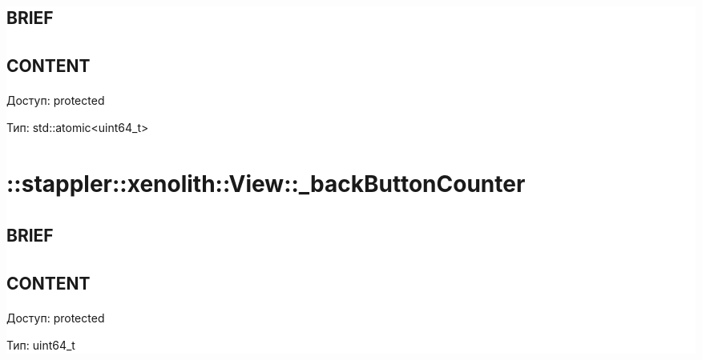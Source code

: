 ## BRIEF

## CONTENT

Доступ: protected

Тип: std::atomic<uint64_t>


# ::stappler::xenolith::View::_backButtonCounter

## BRIEF

## CONTENT

Доступ: protected

Тип: uint64_t
